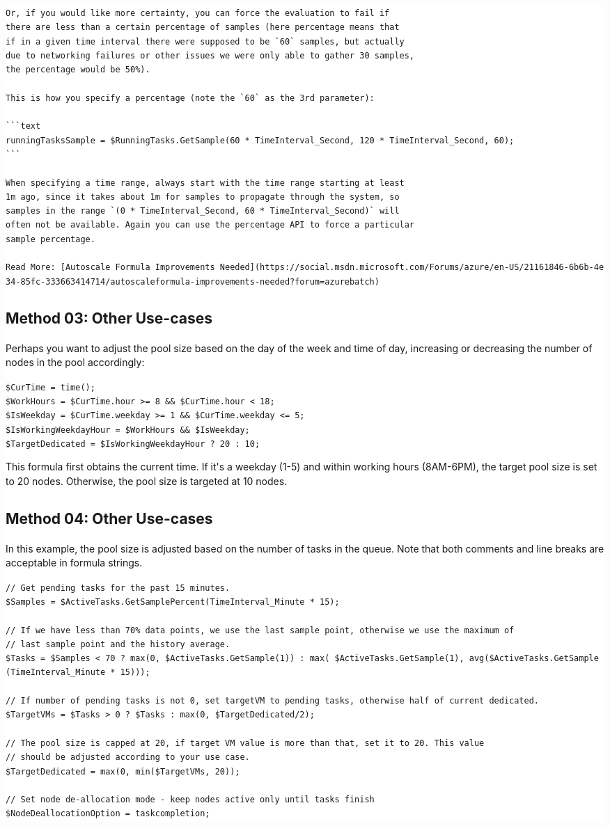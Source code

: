     Or, if you would like more certainty, you can force the evaluation to fail if
    there are less than a certain percentage of samples (here percentage means that
    if in a given time interval there were supposed to be `60` samples, but actually
    due to networking failures or other issues we were only able to gather 30 samples,
    the percentage would be 50%).

    This is how you specify a percentage (note the `60` as the 3rd parameter):

    ```text
    runningTasksSample = $RunningTasks.GetSample(60 * TimeInterval_Second, 120 * TimeInterval_Second, 60);
    ```

    When specifying a time range, always start with the time range starting at least
    1m ago, since it takes about 1m for samples to propagate through the system, so
    samples in the range `(0 * TimeInterval_Second, 60 * TimeInterval_Second)` will
    often not be available. Again you can use the percentage API to force a particular
    sample percentage.

    Read More: [Autoscale Formula Improvements Needed](https://social.msdn.microsoft.com/Forums/azure/en-US/21161846-6b6b-4e34-85fc-333663414714/autoscaleformula-improvements-needed?forum=azurebatch)

## Method 03: Other Use-cases

Perhaps you want to adjust the pool size based on the day of the week and time
of day, increasing or decreasing the number of nodes in the pool accordingly:

```text
$CurTime = time();
$WorkHours = $CurTime.hour >= 8 && $CurTime.hour < 18;
$IsWeekday = $CurTime.weekday >= 1 && $CurTime.weekday <= 5;
$IsWorkingWeekdayHour = $WorkHours && $IsWeekday;
$TargetDedicated = $IsWorkingWeekdayHour ? 20 : 10;
```

This formula first obtains the current time. If it's a weekday (1-5) and within
working hours (8AM-6PM), the target pool size is set to 20 nodes. Otherwise, the
pool size is targeted at 10 nodes.

## Method 04: Other Use-cases

In this example, the pool size is adjusted based on the number of tasks in the
queue. Note that both comments and line breaks are acceptable in formula strings.

```text
// Get pending tasks for the past 15 minutes.
$Samples = $ActiveTasks.GetSamplePercent(TimeInterval_Minute * 15);

// If we have less than 70% data points, we use the last sample point, otherwise we use the maximum of
// last sample point and the history average.
$Tasks = $Samples < 70 ? max(0, $ActiveTasks.GetSample(1)) : max( $ActiveTasks.GetSample(1), avg($ActiveTasks.GetSample(TimeInterval_Minute * 15)));

// If number of pending tasks is not 0, set targetVM to pending tasks, otherwise half of current dedicated.
$TargetVMs = $Tasks > 0 ? $Tasks : max(0, $TargetDedicated/2);

// The pool size is capped at 20, if target VM value is more than that, set it to 20. This value
// should be adjusted according to your use case.
$TargetDedicated = max(0, min($TargetVMs, 20));

// Set node de-allocation mode - keep nodes active only until tasks finish
$NodeDeallocationOption = taskcompletion;
```
